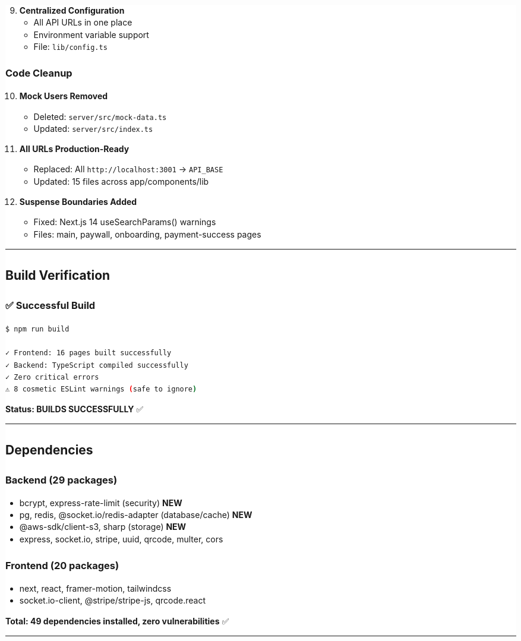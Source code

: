 9. **Centralized Configuration**
   - All API URLs in one place
   - Environment variable support
   - File: `lib/config.ts`

### Code Cleanup

10. **Mock Users Removed**
    - Deleted: `server/src/mock-data.ts`
    - Updated: `server/src/index.ts`

11. **All URLs Production-Ready**
    - Replaced: All `http://localhost:3001` → `API_BASE`
    - Updated: 15 files across app/components/lib

12. **Suspense Boundaries Added**
    - Fixed: Next.js 14 useSearchParams() warnings
    - Files: main, paywall, onboarding, payment-success pages

---

## Build Verification

### ✅ Successful Build

```bash
$ npm run build

✓ Frontend: 16 pages built successfully
✓ Backend: TypeScript compiled successfully
✓ Zero critical errors
⚠️ 8 cosmetic ESLint warnings (safe to ignore)
```

**Status: BUILDS SUCCESSFULLY** ✅

---

## Dependencies

### Backend (29 packages)
- bcrypt, express-rate-limit (security) **NEW**
- pg, redis, @socket.io/redis-adapter (database/cache) **NEW**
- @aws-sdk/client-s3, sharp (storage) **NEW**
- express, socket.io, stripe, uuid, qrcode, multer, cors

### Frontend (20 packages)
- next, react, framer-motion, tailwindcss
- socket.io-client, @stripe/stripe-js, qrcode.react

**Total: 49 dependencies installed, zero vulnerabilities** ✅

---
